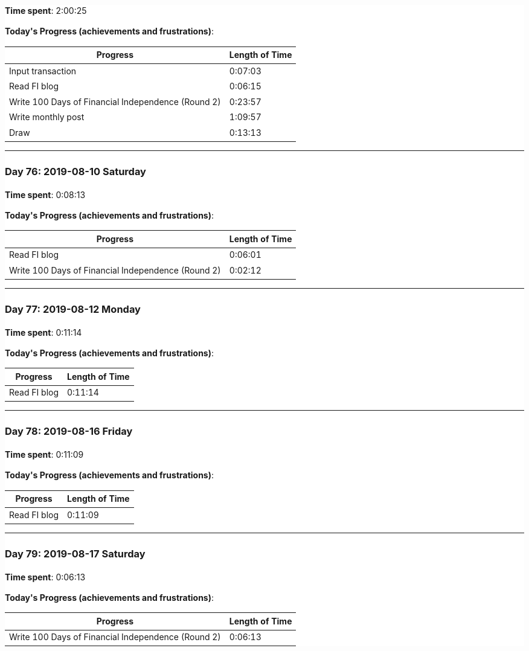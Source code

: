 **Time spent**: 2:00:25

**Today's Progress (achievements and frustrations)**:

Progress|Length of Time
---|---
Input transaction|0:07:03
Read FI blog|0:06:15
Write 100 Days of Financial Independence (Round 2)|0:23:57
Write monthly post|1:09:57
Draw|0:13:13

<hr>

### Day 76: 2019-08-10 Saturday

**Time spent**: 0:08:13

**Today's Progress (achievements and frustrations)**:

Progress|Length of Time
---|---
Read FI blog|0:06:01
Write 100 Days of Financial Independence (Round 2)|0:02:12

<hr>

### Day 77: 2019-08-12 Monday

**Time spent**: 0:11:14

**Today's Progress (achievements and frustrations)**:

Progress|Length of Time
---|---
Read FI blog|0:11:14

<hr>

### Day 78: 2019-08-16 Friday

**Time spent**: 0:11:09

**Today's Progress (achievements and frustrations)**:

Progress|Length of Time
---|---
Read FI blog|0:11:09

<hr>

### Day 79: 2019-08-17 Saturday

**Time spent**: 0:06:13

**Today's Progress (achievements and frustrations)**:

Progress|Length of Time
---|---
Write 100 Days of Financial Independence (Round 2)|0:06:13
